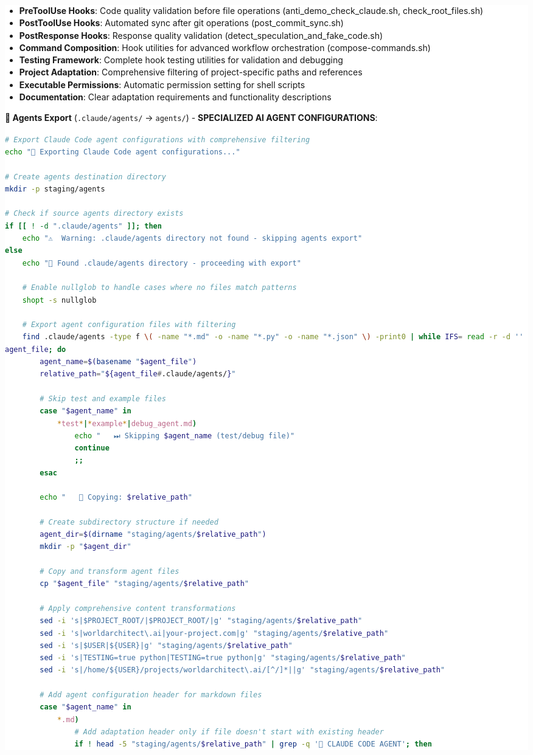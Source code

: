 - **PreToolUse Hooks**: Code quality validation before file operations (anti_demo_check_claude.sh, check_root_files.sh)
- **PostToolUse Hooks**: Automated sync after git operations (post_commit_sync.sh)
- **PostResponse Hooks**: Response quality validation (detect_speculation_and_fake_code.sh)
- **Command Composition**: Hook utilities for advanced workflow orchestration (compose-commands.sh)
- **Testing Framework**: Complete hook testing utilities for validation and debugging
- **Project Adaptation**: Comprehensive filtering of project-specific paths and references
- **Executable Permissions**: Automatic permission setting for shell scripts
- **Documentation**: Clear adaptation requirements and functionality descriptions

**🚨 Agents Export** (`.claude/agents/` → `agents/`) - **SPECIALIZED AI AGENT CONFIGURATIONS**:
```bash
# Export Claude Code agent configurations with comprehensive filtering
echo "🤖 Exporting Claude Code agent configurations..."

# Create agents destination directory
mkdir -p staging/agents

# Check if source agents directory exists
if [[ ! -d ".claude/agents" ]]; then
    echo "⚠️  Warning: .claude/agents directory not found - skipping agents export"
else
    echo "📁 Found .claude/agents directory - proceeding with export"

    # Enable nullglob to handle cases where no files match patterns
    shopt -s nullglob

    # Export agent configuration files with filtering
    find .claude/agents -type f \( -name "*.md" -o -name "*.py" -o -name "*.json" \) -print0 | while IFS= read -r -d '' agent_file; do
        agent_name=$(basename "$agent_file")
        relative_path="${agent_file#.claude/agents/}"

        # Skip test and example files
        case "$agent_name" in
            *test*|*example*|debug_agent.md)
                echo "   ⏭ Skipping $agent_name (test/debug file)"
                continue
                ;;
        esac

        echo "   🤖 Copying: $relative_path"

        # Create subdirectory structure if needed
        agent_dir=$(dirname "staging/agents/$relative_path")
        mkdir -p "$agent_dir"

        # Copy and transform agent files
        cp "$agent_file" "staging/agents/$relative_path"

        # Apply comprehensive content transformations
        sed -i 's|$PROJECT_ROOT/|$PROJECT_ROOT/|g' "staging/agents/$relative_path"
        sed -i 's|worldarchitect\.ai|your-project.com|g' "staging/agents/$relative_path"
        sed -i 's|$USER|${USER}|g' "staging/agents/$relative_path"
        sed -i 's|TESTING=true python|TESTING=true python|g' "staging/agents/$relative_path"
        sed -i 's|/home/${USER}/projects/worldarchitect\.ai/[^/]*||g' "staging/agents/$relative_path"

        # Add agent configuration header for markdown files
        case "$agent_name" in
            *.md)
                # Add adaptation header only if file doesn't start with existing header
                if ! head -5 "staging/agents/$relative_path" | grep -q '🚨 CLAUDE CODE AGENT'; then
```